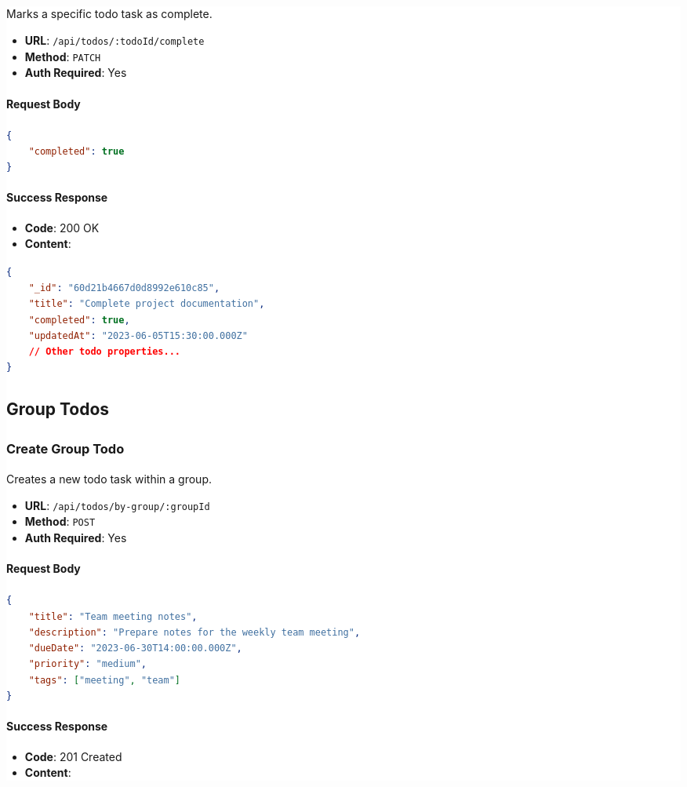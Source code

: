 Marks a specific todo task as complete.

- **URL**: `/api/todos/:todoId/complete`
- **Method**: `PATCH`
- **Auth Required**: Yes

#### Request Body

```json
{
	"completed": true
}
```

#### Success Response

- **Code**: 200 OK
- **Content**:

```json
{
	"_id": "60d21b4667d0d8992e610c85",
	"title": "Complete project documentation",
	"completed": true,
	"updatedAt": "2023-06-05T15:30:00.000Z"
	// Other todo properties...
}
```

## Group Todos

### Create Group Todo

Creates a new todo task within a group.

- **URL**: `/api/todos/by-group/:groupId`
- **Method**: `POST`
- **Auth Required**: Yes

#### Request Body

```json
{
	"title": "Team meeting notes",
	"description": "Prepare notes for the weekly team meeting",
	"dueDate": "2023-06-30T14:00:00.000Z",
	"priority": "medium",
	"tags": ["meeting", "team"]
}
```

#### Success Response

- **Code**: 201 Created
- **Content**:
